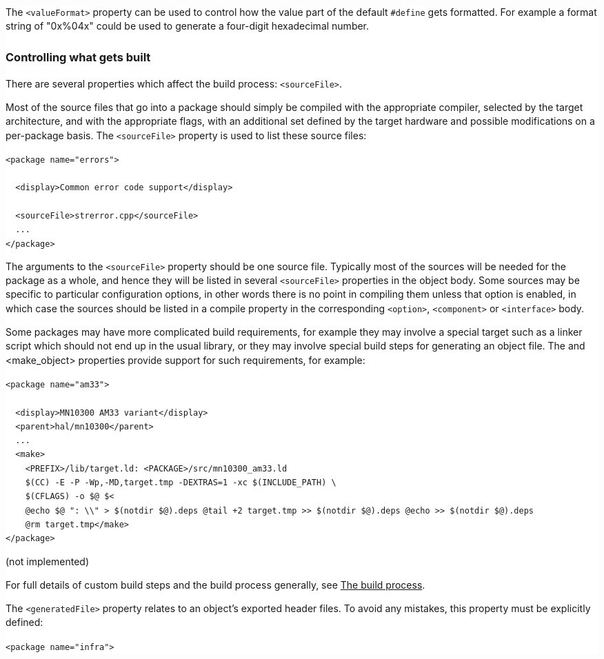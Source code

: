 The `<valueFormat>` property can be used to control how the value part of the default `#define` gets formatted. For example a format string of "0x%04x" could be used to generate a four-digit hexadecimal number.

### Controlling what gets built

There are several properties which affect the build process: `<sourceFile>`.

Most of the source files that go into a package should simply be compiled with the appropriate compiler, selected by the target architecture, and with the appropriate flags, with an additional set defined by the target hardware and possible modifications on a per-package basis. The `<sourceFile>` property is used to list these source files:

    <package name="errors">

      <display>Common error code support</display>

      <sourceFile>strerror.cpp</sourceFile>
      ...
    </package>

The arguments to the `<sourceFile>` property should be one source file. Typically most of the sources will be needed for the package as a whole, and hence they will be listed in several `<sourceFile>` properties in the object body. Some sources may be specific to particular configuration options, in other words there is no point in compiling them unless that option is enabled, in which case the sources should be listed in a compile property in the corresponding `<option>`, `<component>` or `<interface>` body.

Some packages may have more complicated build requirements, for example they may involve a special target such as a linker script which should not end up in the usual library, or they may involve special build steps for generating an object file. The <make> and <make_object> properties provide support for such requirements, for example:

    <package name="am33">

      <display>MN10300 AM33 variant</display>
      <parent>hal/mn10300</parent>
      ...
      <make>
        <PREFIX>/lib/target.ld: <PACKAGE>/src/mn10300_am33.ld
        $(CC) -E -P -Wp,-MD,target.tmp -DEXTRAS=1 -xc $(INCLUDE_PATH) \
        $(CFLAGS) -o $@ $<
        @echo $@ ": \\" > $(notdir $@).deps @tail +2 target.tmp >> $(notdir $@).deps @echo >> $(notdir $@).deps
        @rm target.tmp</make>
    </package>

(not implemented)

For full details of custom build steps and the build process generally, see [The build process](/The_build_process "wikilink").

The `<generatedFile>` property relates to an object’s exported header files. To avoid any mistakes, this property must be explicitly defined:

    <package name="infra">
